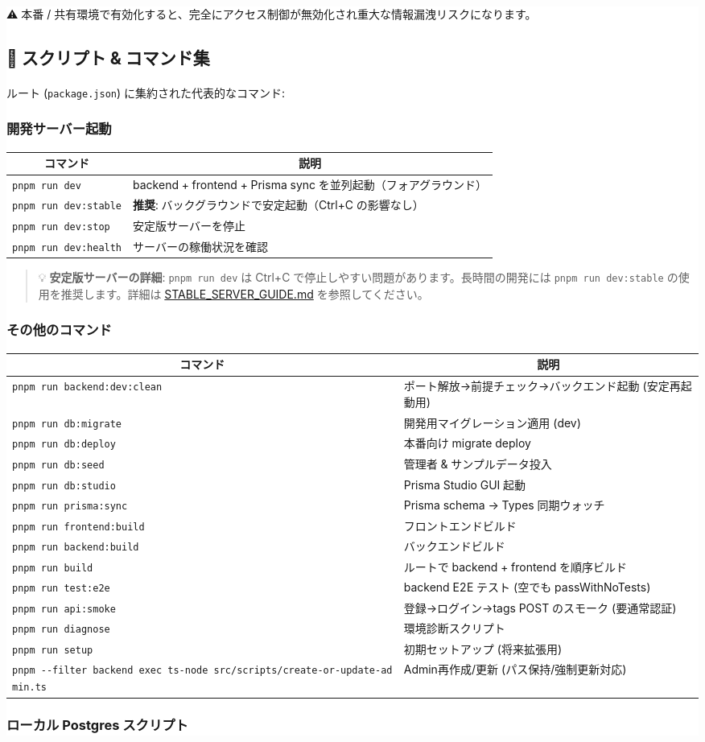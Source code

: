 ⚠️ 本番 / 共有環境で有効化すると、完全にアクセス制御が無効化され重大な情報漏洩リスクになります。

## 🔧 スクリプト & コマンド集

ルート (`package.json`) に集約された代表的なコマンド:

### 開発サーバー起動

| コマンド | 説明 |
|----------|------|
| `pnpm run dev` | backend + frontend + Prisma sync を並列起動（フォアグラウンド） |
| `pnpm run dev:stable` | **推奨**: バックグラウンドで安定起動（Ctrl+C の影響なし） |
| `pnpm run dev:stop` | 安定版サーバーを停止 |
| `pnpm run dev:health` | サーバーの稼働状況を確認 |

> 💡 **安定版サーバーの詳細**: `pnpm run dev` は Ctrl+C で停止しやすい問題があります。長時間の開発には `pnpm run dev:stable` の使用を推奨します。詳細は [STABLE_SERVER_GUIDE.md](./STABLE_SERVER_GUIDE.md) を参照してください。

### その他のコマンド

| コマンド | 説明 |
|----------|------|
| `pnpm run backend:dev:clean` | ポート解放→前提チェック→バックエンド起動 (安定再起動用) |
| `pnpm run db:migrate` | 開発用マイグレーション適用 (dev) |
| `pnpm run db:deploy` | 本番向け migrate deploy |
| `pnpm run db:seed` | 管理者 & サンプルデータ投入 |
| `pnpm run db:studio` | Prisma Studio GUI 起動 |
| `pnpm run prisma:sync` | Prisma schema → Types 同期ウォッチ |
| `pnpm run frontend:build` | フロントエンドビルド |
| `pnpm run backend:build` | バックエンドビルド |
| `pnpm run build` | ルートで backend + frontend を順序ビルド |
| `pnpm run test:e2e` | backend E2E テスト (空でも passWithNoTests) |
| `pnpm run api:smoke` | 登録→ログイン→tags POST のスモーク (要通常認証) |
| `pnpm run diagnose` | 環境診断スクリプト |
| `pnpm run setup` | 初期セットアップ (将来拡張用) |
| `pnpm --filter backend exec ts-node src/scripts/create-or-update-admin.ts` | Admin再作成/更新 (パス保持/強制更新対応) |

### ローカル Postgres スクリプト
